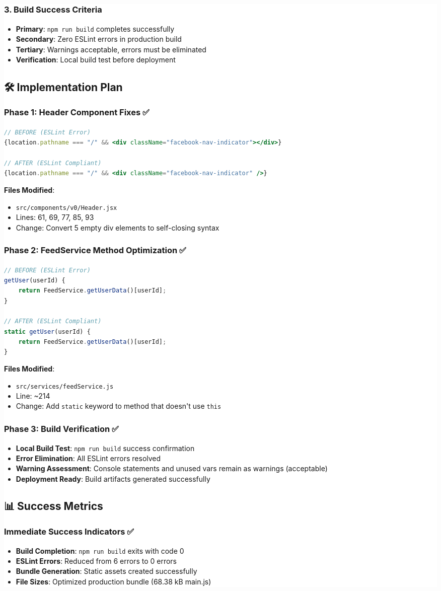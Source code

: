 ### 3. Build Success Criteria
- **Primary**: `npm run build` completes successfully
- **Secondary**: Zero ESLint errors in production build
- **Tertiary**: Warnings acceptable, errors must be eliminated
- **Verification**: Local build test before deployment

## 🛠️ Implementation Plan

### Phase 1: Header Component Fixes ✅
```jsx
// BEFORE (ESLint Error)
{location.pathname === "/" && <div className="facebook-nav-indicator"></div>}

// AFTER (ESLint Compliant)
{location.pathname === "/" && <div className="facebook-nav-indicator" />}
```

**Files Modified**:
- `src/components/v0/Header.jsx`
- Lines: 61, 69, 77, 85, 93
- Change: Convert 5 empty div elements to self-closing syntax

### Phase 2: FeedService Method Optimization ✅
```javascript
// BEFORE (ESLint Error)
getUser(userId) {
    return FeedService.getUserData()[userId];
}

// AFTER (ESLint Compliant)
static getUser(userId) {
    return FeedService.getUserData()[userId];
}
```

**Files Modified**:
- `src/services/feedService.js`
- Line: ~214
- Change: Add `static` keyword to method that doesn't use `this`

### Phase 3: Build Verification ✅
- **Local Build Test**: `npm run build` success confirmation
- **Error Elimination**: All ESLint errors resolved
- **Warning Assessment**: Console statements and unused vars remain as warnings (acceptable)
- **Deployment Ready**: Build artifacts generated successfully

## 📊 Success Metrics

### Immediate Success Indicators ✅
- **Build Completion**: `npm run build` exits with code 0
- **ESLint Errors**: Reduced from 6 errors to 0 errors
- **Bundle Generation**: Static assets created successfully
- **File Sizes**: Optimized production bundle (68.38 kB main.js)
